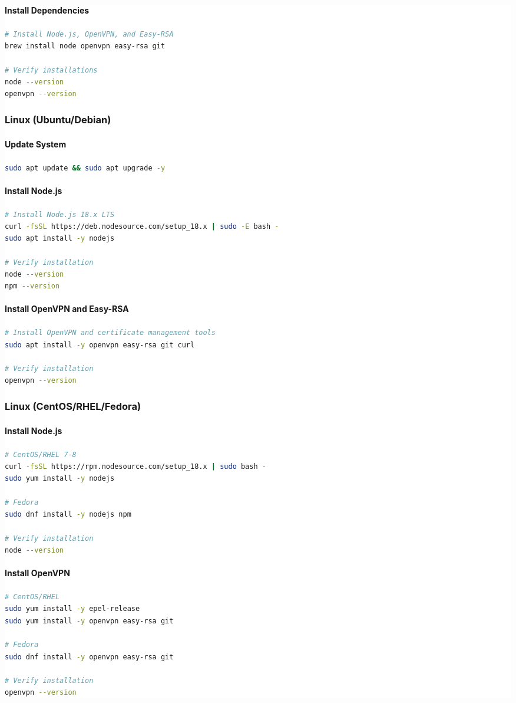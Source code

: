 #### Install Dependencies
```bash
# Install Node.js, OpenVPN, and Easy-RSA
brew install node openvpn easy-rsa git

# Verify installations
node --version
openvpn --version
```

### Linux (Ubuntu/Debian)

#### Update System
```bash
sudo apt update && sudo apt upgrade -y
```

#### Install Node.js
```bash
# Install Node.js 18.x LTS
curl -fsSL https://deb.nodesource.com/setup_18.x | sudo -E bash -
sudo apt install -y nodejs

# Verify installation
node --version
npm --version
```

#### Install OpenVPN and Easy-RSA
```bash
# Install OpenVPN and certificate management tools
sudo apt install -y openvpn easy-rsa git curl

# Verify installation
openvpn --version
```

### Linux (CentOS/RHEL/Fedora)

#### Install Node.js
```bash
# CentOS/RHEL 7-8
curl -fsSL https://rpm.nodesource.com/setup_18.x | sudo bash -
sudo yum install -y nodejs

# Fedora
sudo dnf install -y nodejs npm

# Verify installation
node --version
```

#### Install OpenVPN
```bash
# CentOS/RHEL
sudo yum install -y epel-release
sudo yum install -y openvpn easy-rsa git

# Fedora
sudo dnf install -y openvpn easy-rsa git

# Verify installation
openvpn --version
```
